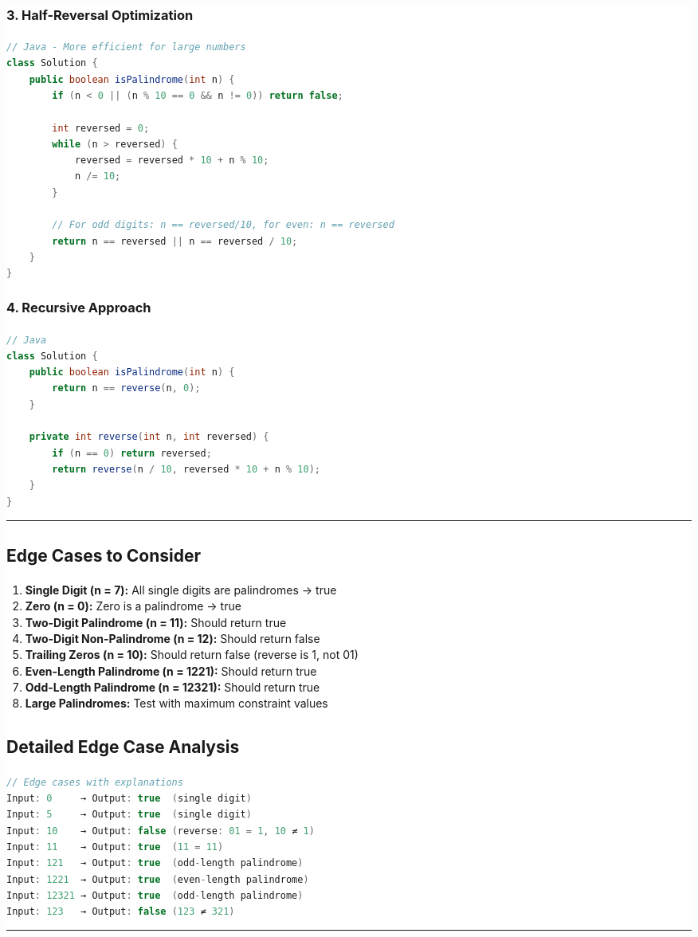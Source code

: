 ### 3. Half-Reversal Optimization

```java
// Java - More efficient for large numbers
class Solution {
    public boolean isPalindrome(int n) {
        if (n < 0 || (n % 10 == 0 && n != 0)) return false;
        
        int reversed = 0;
        while (n > reversed) {
            reversed = reversed * 10 + n % 10;
            n /= 10;
        }
        
        // For odd digits: n == reversed/10, for even: n == reversed
        return n == reversed || n == reversed / 10;
    }
}
```

### 4. Recursive Approach

```java
// Java
class Solution {
    public boolean isPalindrome(int n) {
        return n == reverse(n, 0);
    }
    
    private int reverse(int n, int reversed) {
        if (n == 0) return reversed;
        return reverse(n / 10, reversed * 10 + n % 10);
    }
}
```

---

## Edge Cases to Consider

1. **Single Digit (n = 7):** All single digits are palindromes → true
2. **Zero (n = 0):** Zero is a palindrome → true
3. **Two-Digit Palindrome (n = 11):** Should return true
4. **Two-Digit Non-Palindrome (n = 12):** Should return false
5. **Trailing Zeros (n = 10):** Should return false (reverse is 1, not 01)
6. **Even-Length Palindrome (n = 1221):** Should return true
7. **Odd-Length Palindrome (n = 12321):** Should return true
8. **Large Palindromes:** Test with maximum constraint values

## Detailed Edge Case Analysis

```java
// Edge cases with explanations
Input: 0     → Output: true  (single digit)
Input: 5     → Output: true  (single digit)
Input: 10    → Output: false (reverse: 01 = 1, 10 ≠ 1)
Input: 11    → Output: true  (11 = 11)
Input: 121   → Output: true  (odd-length palindrome)
Input: 1221  → Output: true  (even-length palindrome)
Input: 12321 → Output: true  (odd-length palindrome)
Input: 123   → Output: false (123 ≠ 321)
```

---